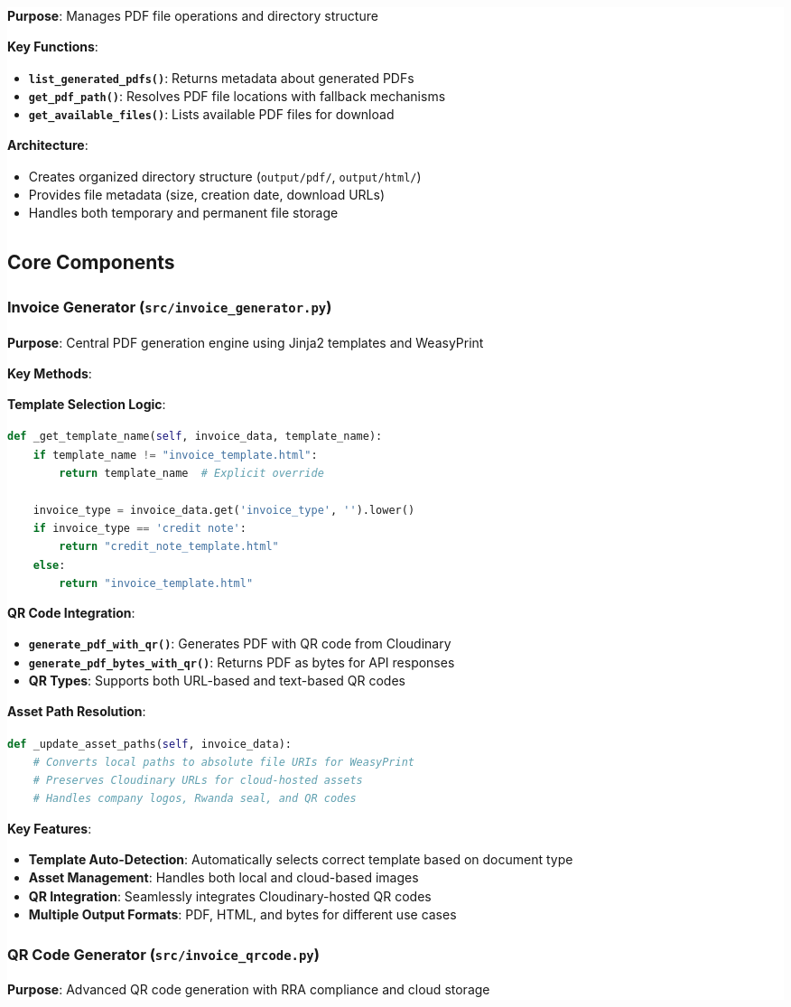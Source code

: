 **Purpose**: Manages PDF file operations and directory structure

**Key Functions**:
- **`list_generated_pdfs()`**: Returns metadata about generated PDFs
- **`get_pdf_path()`**: Resolves PDF file locations with fallback mechanisms
- **`get_available_files()`**: Lists available PDF files for download

**Architecture**:
- Creates organized directory structure (`output/pdf/`, `output/html/`)
- Provides file metadata (size, creation date, download URLs)
- Handles both temporary and permanent file storage

## Core Components

### Invoice Generator (`src/invoice_generator.py`)

**Purpose**: Central PDF generation engine using Jinja2 templates and WeasyPrint

**Key Methods**:

**Template Selection Logic**:
```python
def _get_template_name(self, invoice_data, template_name):
    if template_name != "invoice_template.html":
        return template_name  # Explicit override
    
    invoice_type = invoice_data.get('invoice_type', '').lower()
    if invoice_type == 'credit note':
        return "credit_note_template.html"
    else:
        return "invoice_template.html"
```

**QR Code Integration**:
- **`generate_pdf_with_qr()`**: Generates PDF with QR code from Cloudinary
- **`generate_pdf_bytes_with_qr()`**: Returns PDF as bytes for API responses
- **QR Types**: Supports both URL-based and text-based QR codes

**Asset Path Resolution**:
```python
def _update_asset_paths(self, invoice_data):
    # Converts local paths to absolute file URIs for WeasyPrint
    # Preserves Cloudinary URLs for cloud-hosted assets
    # Handles company logos, Rwanda seal, and QR codes
```

**Key Features**:
- **Template Auto-Detection**: Automatically selects correct template based on document type
- **Asset Management**: Handles both local and cloud-based images
- **QR Integration**: Seamlessly integrates Cloudinary-hosted QR codes
- **Multiple Output Formats**: PDF, HTML, and bytes for different use cases

### QR Code Generator (`src/invoice_qrcode.py`)

**Purpose**: Advanced QR code generation with RRA compliance and cloud storage
